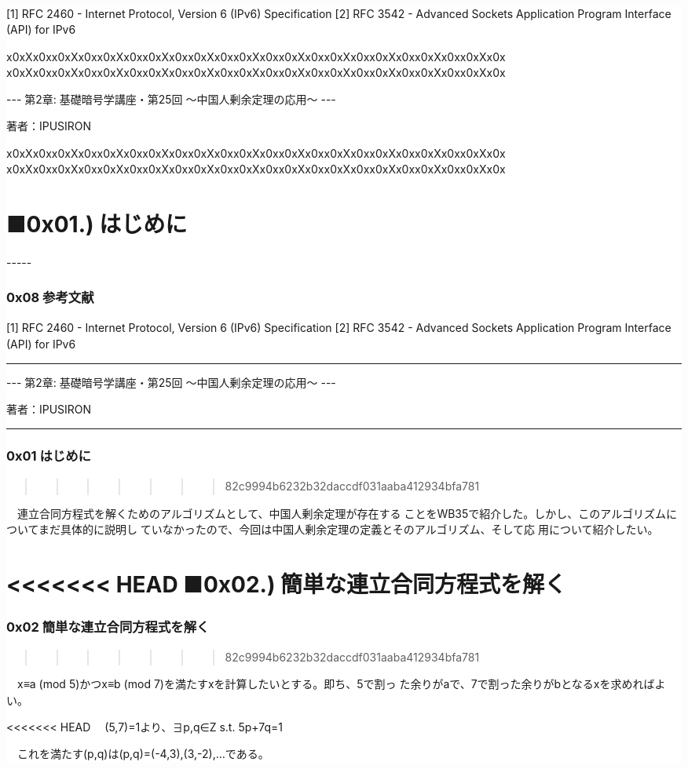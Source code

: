 [1] RFC 2460 - Internet Protocol, Version 6 (IPv6) Specification
[2] RFC 3542 - Advanced Sockets Application Program Interface (API) for IPv6



x0xXx0xx0xXx0xx0xXx0xx0xXx0xx0xXx0xx0xXx0xx0xXx0xx0xXx0xx0xXx0xx0xXx0xx0xXx0x
x0xXx0xx0xXx0xx0xXx0xx0xXx0xx0xXx0xx0xXx0xx0xXx0xx0xXx0xx0xXx0xx0xXx0xx0xXx0x

--- 第2章: 基礎暗号学講座・第25回 〜中国人剰余定理の応用〜 ---

著者：IPUSIRON

x0xXx0xx0xXx0xx0xXx0xx0xXx0xx0xXx0xx0xXx0xx0xXx0xx0xXx0xx0xXx0xx0xXx0xx0xXx0x
x0xXx0xx0xXx0xx0xXx0xx0xXx0xx0xXx0xx0xXx0xx0xXx0xx0xXx0xx0xXx0xx0xXx0xx0xXx0x


■0x01.) はじめに
=======
\-\-\-\-\-


### 0x08 参考文献

[1] RFC 2460 \- Internet Protocol, Version 6 (IPv6) Specification
[2] RFC 3542 \- Advanced Sockets Application Program Interface (API) for IPv6



***

\-\-\- 第2章: 基礎暗号学講座・第25回 〜中国人剰余定理の応用〜 \-\-\-

著者：IPUSIRON

***


### 0x01 はじめに
>>>>>>> 82c9994b6232b32daccdf031aaba412934bfa781

　連立合同方程式を解くためのアルゴリズムとして、中国人剰余定理が存在する
ことをWB35で紹介した。しかし、このアルゴリズムについてまだ具体的に説明し
ていなかったので、今回は中国人剰余定理の定義とそのアルゴリズム、そして応
用について紹介したい。


<<<<<<< HEAD
■0x02.) 簡単な連立合同方程式を解く
=======
### 0x02 簡単な連立合同方程式を解く
>>>>>>> 82c9994b6232b32daccdf031aaba412934bfa781

　x≡a (mod 5)かつx≡b (mod 7)を満たすxを計算したいとする。即ち、5で割っ
た余りがaで、7で割った余りがbとなるxを求めればよい。

<<<<<<< HEAD
　(5,7)=1より、∃p,q∈Z s.t. 5p+7q=1

　これを満たす(p,q)は(p,q)=(-4,3),(3,-2),…である。
